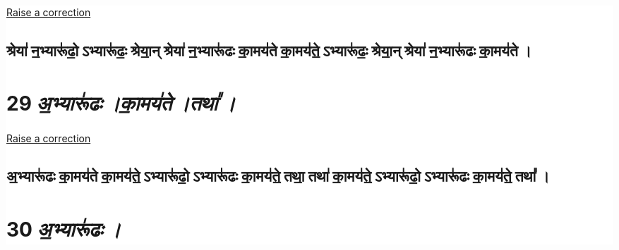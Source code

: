  [Raise a correction](https://github.com/hvram1/baraha2unicode/issues/new?title=TS+1.5.9.5-28&body=%E0%A4%B6%E0%A5%8D%E0%A4%B0%E0%A5%87%E0%A4%AF%E0%A4%BE%E0%A4%A8%E0%A5%8D%E0%A5%91+%E0%A5%A4%E0%A4%85%E0%A5%92%E0%A4%AD%E0%A5%8D%E0%A4%AF%E0%A4%BE%E0%A4%B0%E0%A5%82%E0%A5%91%E0%A4%A2%E0%A4%83+%E0%A5%A4%E0%A4%95%E0%A4%BE%E0%A5%92%E0%A4%AE%E0%A4%AF%E0%A5%91%E0%A4%A4%E0%A5%87+%E0%A5%A4%0A%0A%0A%E0%A4%B6%E0%A5%8D%E0%A4%B0%E0%A5%87%E0%A4%AF%E0%A4%BE%E0%A5%91+%E0%A4%A8%E0%A5%92%E0%A4%AD%E0%A5%8D%E0%A4%AF%E0%A4%BE%E0%A4%B0%E0%A5%82%E0%A5%91%E0%A4%A2%E0%A5%8B%E0%A5%92+%E0%A4%BD%E0%A4%AD%E0%A5%8D%E0%A4%AF%E0%A4%BE%E0%A4%B0%E0%A5%82%E0%A5%91%E0%A4%A2%E0%A4%83%E0%A5%92+%E0%A4%B6%E0%A5%8D%E0%A4%B0%E0%A5%87%E0%A4%AF%E0%A4%BE%E0%A5%92%E0%A4%A8%E0%A5%8D+%E0%A4%B6%E0%A5%8D%E0%A4%B0%E0%A5%87%E0%A4%AF%E0%A4%BE%E0%A5%91+%E0%A4%A8%E0%A5%92%E0%A4%AD%E0%A5%8D%E0%A4%AF%E0%A4%BE%E0%A4%B0%E0%A5%82%E0%A5%91%E0%A4%A2%E0%A4%83+%E0%A4%95%E0%A4%BE%E0%A5%92%E0%A4%AE%E0%A4%AF%E0%A5%91%E0%A4%A4%E0%A5%87+%E0%A4%95%E0%A4%BE%E0%A5%92%E0%A4%AE%E0%A4%AF%E0%A5%91%E0%A4%A4%E0%A5%87%E0%A5%92+%E0%A4%BD%E0%A4%AD%E0%A5%8D%E0%A4%AF%E0%A4%BE%E0%A4%B0%E0%A5%82%E0%A5%91%E0%A4%A2%E0%A4%83%E0%A5%92+%E0%A4%B6%E0%A5%8D%E0%A4%B0%E0%A5%87%E0%A4%AF%E0%A4%BE%E0%A5%92%E0%A4%A8%E0%A5%8D+%E0%A4%B6%E0%A5%8D%E0%A4%B0%E0%A5%87%E0%A4%AF%E0%A4%BE%E0%A5%91+%E0%A4%A8%E0%A5%92%E0%A4%AD%E0%A5%8D%E0%A4%AF%E0%A4%BE%E0%A4%B0%E0%A5%82%E0%A5%91%E0%A4%A2%E0%A4%83+%E0%A4%95%E0%A4%BE%E0%A5%92%E0%A4%AE%E0%A4%AF%E0%A5%91%E0%A4%A4%E0%A5%87+%E0%A5%A4&labels=%E0%A4%A4%E0%A5%88%E0%A4%A4%E0%A5%8D%E0%A4%B0%E0%A4%BF%E0%A4%AF+%E0%A4%B8%E0%A4%82%E0%A4%B8%E0%A4%BF%E0%A4%A4%E0%A4%BE+%E0%A4%98%E0%A4%A8+%E0%A4%AA%E0%A4%BE%E0%A4%A0)

## श्रेया॑ न॒भ्यारू॑ढो॒ ऽभ्यारू॑ढः॒ श्रेया॒न् श्रेया॑ न॒भ्यारू॑ढः का॒मय॑ते का॒मय॑ते॒ ऽभ्यारू॑ढः॒ श्रेया॒न् श्रेया॑ न॒भ्यारू॑ढः का॒मय॑ते । ##


# 29  _अ॒भ्यारू॑ढः ।का॒मय॑ते ।तथा᳚ ।_ #  



 [Raise a correction](https://github.com/hvram1/baraha2unicode/issues/new?title=TS+1.5.9.5-29&body=%E0%A4%85%E0%A5%92%E0%A4%AD%E0%A5%8D%E0%A4%AF%E0%A4%BE%E0%A4%B0%E0%A5%82%E0%A5%91%E0%A4%A2%E0%A4%83+%E0%A5%A4%E0%A4%95%E0%A4%BE%E0%A5%92%E0%A4%AE%E0%A4%AF%E0%A5%91%E0%A4%A4%E0%A5%87+%E0%A5%A4%E0%A4%A4%E0%A4%A5%E0%A4%BE%E1%B3%9A+%E0%A5%A4%0A%0A%0A%E0%A4%85%E0%A5%92%E0%A4%AD%E0%A5%8D%E0%A4%AF%E0%A4%BE%E0%A4%B0%E0%A5%82%E0%A5%91%E0%A4%A2%E0%A4%83+%E0%A4%95%E0%A4%BE%E0%A5%92%E0%A4%AE%E0%A4%AF%E0%A5%91%E0%A4%A4%E0%A5%87+%E0%A4%95%E0%A4%BE%E0%A5%92%E0%A4%AE%E0%A4%AF%E0%A5%91%E0%A4%A4%E0%A5%87%E0%A5%92+%E0%A4%BD%E0%A4%AD%E0%A5%8D%E0%A4%AF%E0%A4%BE%E0%A4%B0%E0%A5%82%E0%A5%91%E0%A4%A2%E0%A5%8B%E0%A5%92+%E0%A4%BD%E0%A4%AD%E0%A5%8D%E0%A4%AF%E0%A4%BE%E0%A4%B0%E0%A5%82%E0%A5%91%E0%A4%A2%E0%A4%83+%E0%A4%95%E0%A4%BE%E0%A5%92%E0%A4%AE%E0%A4%AF%E0%A5%91%E0%A4%A4%E0%A5%87%E0%A5%92+%E0%A4%A4%E0%A4%A5%E0%A4%BE%E0%A5%92+%E0%A4%A4%E0%A4%A5%E0%A4%BE%E0%A5%91+%E0%A4%95%E0%A4%BE%E0%A5%92%E0%A4%AE%E0%A4%AF%E0%A5%91%E0%A4%A4%E0%A5%87%E0%A5%92+%E0%A4%BD%E0%A4%AD%E0%A5%8D%E0%A4%AF%E0%A4%BE%E0%A4%B0%E0%A5%82%E0%A5%91%E0%A4%A2%E0%A5%8B%E0%A5%92+%E0%A4%BD%E0%A4%AD%E0%A5%8D%E0%A4%AF%E0%A4%BE%E0%A4%B0%E0%A5%82%E0%A5%91%E0%A4%A2%E0%A4%83+%E0%A4%95%E0%A4%BE%E0%A5%92%E0%A4%AE%E0%A4%AF%E0%A5%91%E0%A4%A4%E0%A5%87%E0%A5%92+%E0%A4%A4%E0%A4%A5%E0%A4%BE%E1%B3%9A+%E0%A5%A4&labels=%E0%A4%A4%E0%A5%88%E0%A4%A4%E0%A5%8D%E0%A4%B0%E0%A4%BF%E0%A4%AF+%E0%A4%B8%E0%A4%82%E0%A4%B8%E0%A4%BF%E0%A4%A4%E0%A4%BE+%E0%A4%98%E0%A4%A8+%E0%A4%AA%E0%A4%BE%E0%A4%A0)

## अ॒भ्यारू॑ढः का॒मय॑ते का॒मय॑ते॒ ऽभ्यारू॑ढो॒ ऽभ्यारू॑ढः का॒मय॑ते॒ तथा॒ तथा॑ का॒मय॑ते॒ ऽभ्यारू॑ढो॒ ऽभ्यारू॑ढः का॒मय॑ते॒ तथा᳚ । ##


# 30  _अ॒भ्यारू॑ढः ।_ #  
